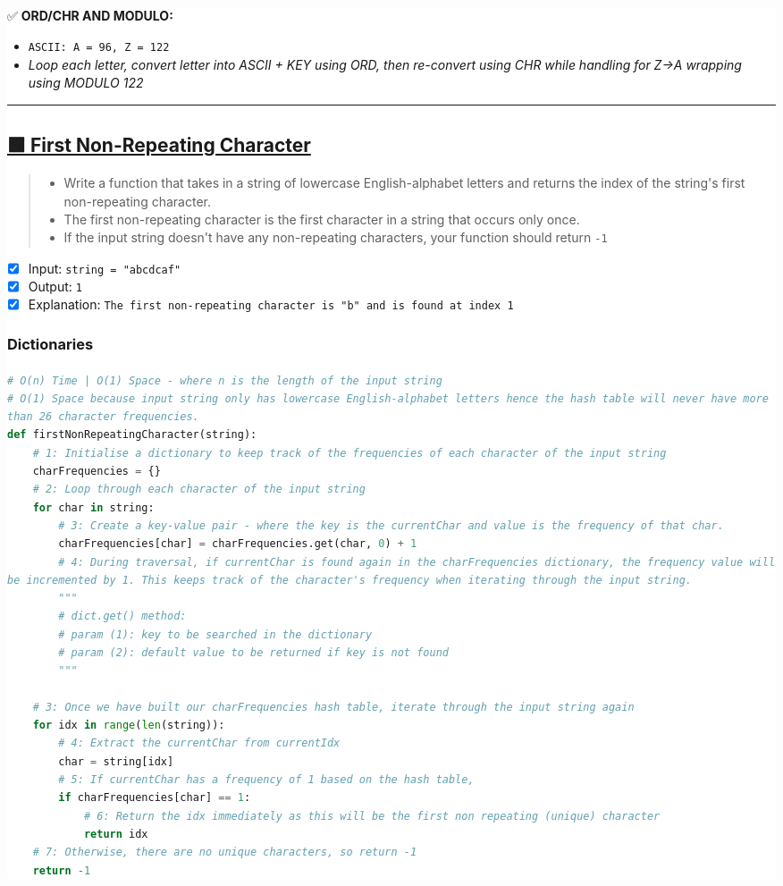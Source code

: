 ✅ **ORD/CHR AND MODULO:** 
- `ASCII: A = 96, Z = 122`
- _Loop each letter, convert letter into ASCII + KEY using ORD, then re-convert using CHR while handling for Z->A wrapping using MODULO 122_

---
## [🟩 First Non-Repeating Character](https://www.algoexpert.io/questions/First%20Non-Repeating%20Character)
>* Write a function that takes in a string of lowercase English-alphabet letters and returns the index of the string's first non-repeating character.
>* The first non-repeating character is the first character in a string that occurs only once.
>* If the input string doesn't have any non-repeating characters, your function should return `-1`

- [x] Input: `string = "abcdcaf"`
- [x] Output: `1`
- [x] Explanation: `The first non-repeating character is "b" and is found at index 1`

### **Dictionaries**
```python
# O(n) Time | O(1) Space - where n is the length of the input string
# O(1) Space because input string only has lowercase English-alphabet letters hence the hash table will never have more than 26 character frequencies.
def firstNonRepeatingCharacter(string):
    # 1: Initialise a dictionary to keep track of the frequencies of each character of the input string
    charFrequencies = {}
    # 2: Loop through each character of the input string
    for char in string:
        # 3: Create a key-value pair - where the key is the currentChar and value is the frequency of that char.
        charFrequencies[char] = charFrequencies.get(char, 0) + 1
        # 4: During traversal, if currentChar is found again in the charFrequencies dictionary, the frequency value will be incremented by 1. This keeps track of the character's frequency when iterating through the input string.
        """
        # dict.get() method: 
        # param (1): key to be searched in the dictionary
        # param (2): default value to be returned if key is not found
        """
        
    # 3: Once we have built our charFrequencies hash table, iterate through the input string again
    for idx in range(len(string)): 
        # 4: Extract the currentChar from currentIdx
        char = string[idx] 
        # 5: If currentChar has a frequency of 1 based on the hash table,
        if charFrequencies[char] == 1:
            # 6: Return the idx immediately as this will be the first non repeating (unique) character
            return idx 
    # 7: Otherwise, there are no unique characters, so return -1
    return -1
```
